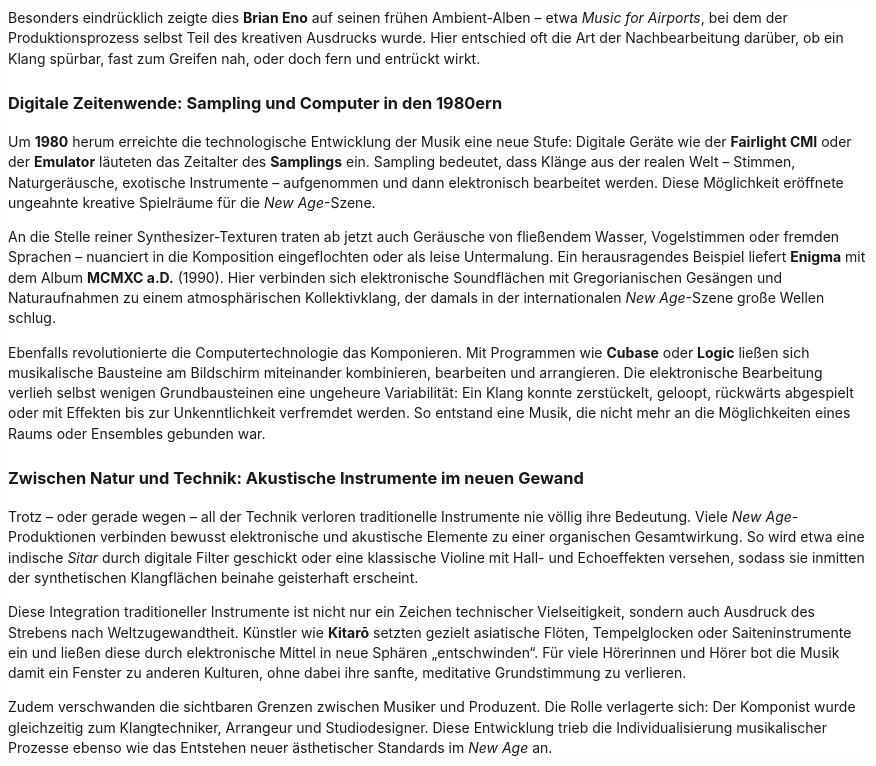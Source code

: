 Besonders eindrücklich zeigte dies **Brian Eno** auf seinen frühen Ambient-Alben – etwa _Music for
Airports_, bei dem der Produktionsprozess selbst Teil des kreativen Ausdrucks wurde. Hier entschied
oft die Art der Nachbearbeitung darüber, ob ein Klang spürbar, fast zum Greifen nah, oder doch fern
und entrückt wirkt.

### Digitale Zeitenwende: Sampling und Computer in den 1980ern

Um **1980** herum erreichte die technologische Entwicklung der Musik eine neue Stufe: Digitale
Geräte wie der **Fairlight CMI** oder der **Emulator** läuteten das Zeitalter des **Samplings** ein.
Sampling bedeutet, dass Klänge aus der realen Welt – Stimmen, Naturgeräusche, exotische Instrumente
– aufgenommen und dann elektronisch bearbeitet werden. Diese Möglichkeit eröffnete ungeahnte
kreative Spielräume für die _New Age_-Szene.

An die Stelle reiner Synthesizer-Texturen traten ab jetzt auch Geräusche von fließendem Wasser,
Vogelstimmen oder fremden Sprachen – nuanciert in die Komposition eingeflochten oder als leise
Untermalung. Ein herausragendes Beispiel liefert **Enigma** mit dem Album **MCMXC a.D.** (1990).
Hier verbinden sich elektronische Soundflächen mit Gregorianischen Gesängen und Naturaufnahmen zu
einem atmosphärischen Kollektivklang, der damals in der internationalen _New Age_-Szene große Wellen
schlug.

Ebenfalls revolutionierte die Computertechnologie das Komponieren. Mit Programmen wie **Cubase**
oder **Logic** ließen sich musikalische Bausteine am Bildschirm miteinander kombinieren, bearbeiten
und arrangieren. Die elektronische Bearbeitung verlieh selbst wenigen Grundbausteinen eine ungeheure
Variabilität: Ein Klang konnte zerstückelt, geloopt, rückwärts abgespielt oder mit Effekten bis zur
Unkenntlichkeit verfremdet werden. So entstand eine Musik, die nicht mehr an die Möglichkeiten eines
Raums oder Ensembles gebunden war.

### Zwischen Natur und Technik: Akustische Instrumente im neuen Gewand

Trotz – oder gerade wegen – all der Technik verloren traditionelle Instrumente nie völlig ihre
Bedeutung. Viele _New Age_-Produktionen verbinden bewusst elektronische und akustische Elemente zu
einer organischen Gesamtwirkung. So wird etwa eine indische _Sitar_ durch digitale Filter geschickt
oder eine klassische Violine mit Hall- und Echoeffekten versehen, sodass sie inmitten der
synthetischen Klangflächen beinahe geisterhaft erscheint.

Diese Integration traditioneller Instrumente ist nicht nur ein Zeichen technischer Vielseitigkeit,
sondern auch Ausdruck des Strebens nach Weltzugewandtheit. Künstler wie **Kitarō** setzten gezielt
asiatische Flöten, Tempelglocken oder Saiteninstrumente ein und ließen diese durch elektronische
Mittel in neue Sphären „entschwinden“. Für viele Hörerinnen und Hörer bot die Musik damit ein
Fenster zu anderen Kulturen, ohne dabei ihre sanfte, meditative Grundstimmung zu verlieren.

Zudem verschwanden die sichtbaren Grenzen zwischen Musiker und Produzent. Die Rolle verlagerte sich:
Der Komponist wurde gleichzeitig zum Klangtechniker, Arrangeur und Studiodesigner. Diese Entwicklung
trieb die Individualisierung musikalischer Prozesse ebenso wie das Entstehen neuer ästhetischer
Standards im _New Age_ an.
